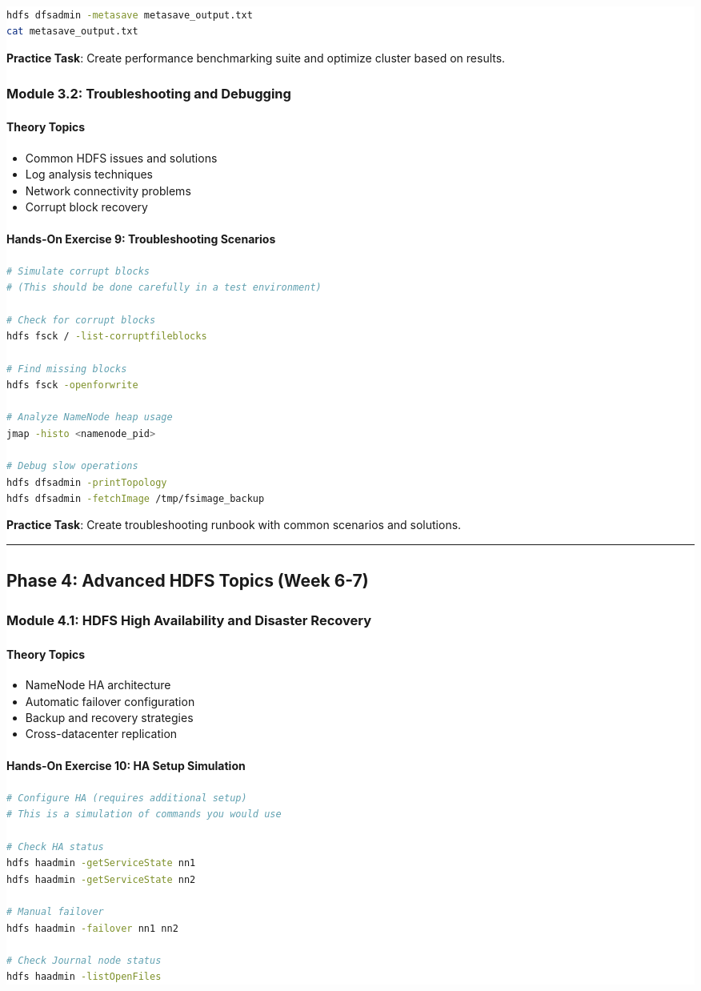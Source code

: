 ```bash
hdfs dfsadmin -metasave metasave_output.txt
cat metasave_output.txt
```

**Practice Task**: Create performance benchmarking suite and optimize cluster based on results.

### Module 3.2: Troubleshooting and Debugging

#### Theory Topics
- Common HDFS issues and solutions
- Log analysis techniques
- Network connectivity problems
- Corrupt block recovery

#### Hands-On Exercise 9: Troubleshooting Scenarios
```bash
# Simulate corrupt blocks
# (This should be done carefully in a test environment)

# Check for corrupt blocks
hdfs fsck / -list-corruptfileblocks

# Find missing blocks
hdfs fsck -openforwrite

# Analyze NameNode heap usage
jmap -histo <namenode_pid>

# Debug slow operations
hdfs dfsadmin -printTopology
hdfs dfsadmin -fetchImage /tmp/fsimage_backup
```

**Practice Task**: Create troubleshooting runbook with common scenarios and solutions.

---

## Phase 4: Advanced HDFS Topics (Week 6-7)

### Module 4.1: HDFS High Availability and Disaster Recovery

#### Theory Topics
- NameNode HA architecture
- Automatic failover configuration
- Backup and recovery strategies
- Cross-datacenter replication

#### Hands-On Exercise 10: HA Setup Simulation
```bash
# Configure HA (requires additional setup)
# This is a simulation of commands you would use

# Check HA status
hdfs haadmin -getServiceState nn1
hdfs haadmin -getServiceState nn2

# Manual failover
hdfs haadmin -failover nn1 nn2

# Check Journal node status
hdfs haadmin -listOpenFiles
```
